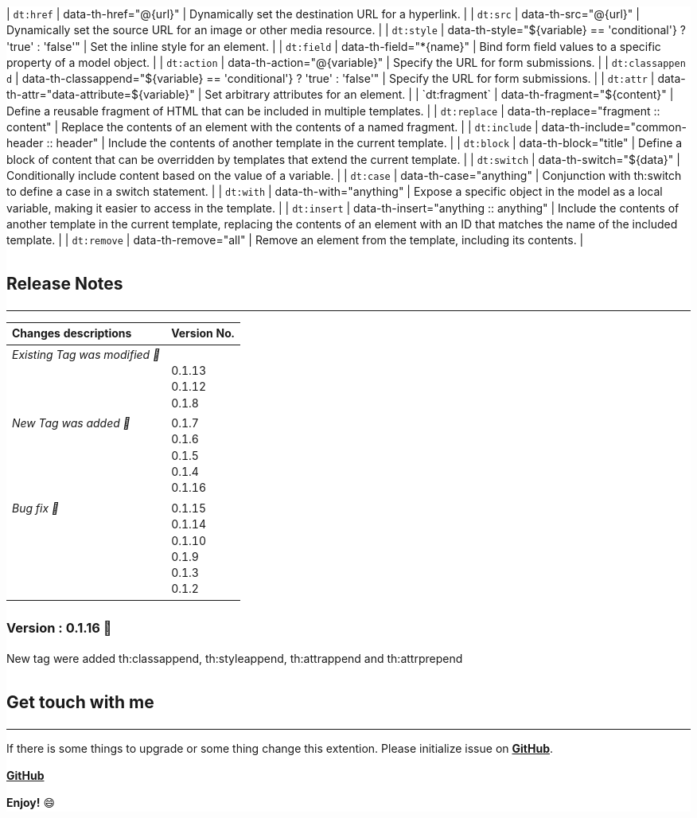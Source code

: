 | `dt:href`        | data-th-href="@{url}"                                                  | Dynamically set the destination URL for a hyperlink.                                                                                                              |
| `dt:src`         | data-th-src="@{url}"                                                   | Dynamically set the source URL for an image or other media resource.                                                                                              |
| `dt:style`       | data-th-style="${variable} == 'conditional'} ? 'true' : 'false'"       | Set the inline style for an element.                                                                                                                              |
| `dt:field`       | data-th-field="*{name}"                                                | Bind form field values to a specific property of a model object.                                                                                                  |
| `dt:action`      | data-th-action="@{variable}"                                           | Specify the URL for form submissions.                                                                                                                             |
| `dt:classappend` | data-th-classappend="${variable} == 'conditional'} ? 'true' : 'false'" | Specify the URL for form submissions.                                                                                                                             |
| `dt:attr`        | data-th-attr="data-attribute=${variable}"                              | Set arbitrary attributes for an element.                                                                                                                          |
| `dt:fragment`    | data-th-fragment="${content}"                                          | Define a reusable fragment of HTML that can be included in multiple templates.                                                                                    |
| `dt:replace`     | data-th-replace="fragment :: content"                                  | Replace the contents of an element with the contents of a named fragment.                                                                                         |
| `dt:include`     | data-th-include="common-header :: header"                              | Include the contents of another template in the current template.                                                                                                 |
| `dt:block`       | data-th-block="title"                                                  | Define a block of content that can be overridden by templates that extend the current template.                                                                   |
| `dt:switch`      | data-th-switch="${data}"                                               | Conditionally include content based on the value of a variable.                                                                                                   |
| `dt:case`        | data-th-case="anything"                                                | Conjunction with th:switch to define a case in a switch statement.                                                                                                |
| `dt:with`        | data-th-with="anything"                                                | Expose a specific object in the model as a local variable, making it easier to access in the template.                                                            |
| `dt:insert`      | data-th-insert="anything :: anything"                                  | Include the contents of another template in the current template, replacing the contents of an element with an ID that matches the name of the included template. |
| `dt:remove`      | data-th-remove="all"                                                   | Remove an element from the template, including its contents.                                                                                                      |

## Release Notes

---


| Changes descriptions     | Version No.                             |
| :------------------------- | ----------------------------------------- |
| *Existing Tag was modified 🎉️* | <br/>0.1.13<br/>0.1.12<br/>0.1.8 |
| *New Tag was added 🎉️* | 0.1.7<br />0.1.6<br />0.1.5 <br />0.1.4 <br /> 0.1.16 |
| *Bug fix 🎉️*           | 0.1.15 <br /> 0.1.14 <br /> 0.1.10 <br /> 0.1.9 <br /> 0.1.3<br />0.1.2                        |


### Version : 0.1.16 🎉️

New tag were added 
th:classappend, th:styleappend, th:attrappend and th:attrprepend

## Get touch with me

---

If there is some things to upgrade or some thing change this extention. Please initialize issue on [**GitHub**](https://github.com/LalithK90/Thymeleaf-Html-5-Snippets/).

[**GitHub**](https://github.com/LalithK90/Thymeleaf-Html-5-Snippets/)

**Enjoy!**     😄
